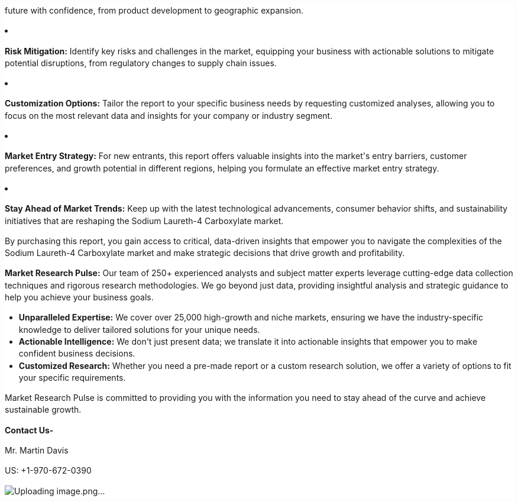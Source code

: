 future with confidence, from product development to geographic expansion.</p></li><li><p><strong>Risk Mitigation:</strong> Identify key risks and challenges in the market, equipping your business with actionable solutions to mitigate potential disruptions, from regulatory changes to supply chain issues.</p></li><li><p><strong>Customization Options:</strong> Tailor the report to your specific business needs by requesting customized analyses, allowing you to focus on the most relevant data and insights for your company or industry segment.</p></li><li><p><strong>Market Entry Strategy:</strong> For new entrants, this report offers valuable insights into the market's entry barriers, customer preferences, and growth potential in different regions, helping you formulate an effective market entry strategy.</p></li><li><p><strong>Stay Ahead of Market Trends:</strong> Keep up with the latest technological advancements, consumer behavior shifts, and sustainability initiatives that are reshaping the Sodium Laureth-4 Carboxylate market.</p></li></ol><p>By purchasing this report, you gain access to critical, data-driven insights that empower you to navigate the complexities of the Sodium Laureth-4 Carboxylate market and make strategic decisions that drive growth and profitability.</p><p><strong>Market Research Pulse:</strong>&nbsp;Our team of 250+ experienced analysts and subject matter experts leverage cutting-edge data collection techniques and rigorous research methodologies. We go beyond just data, providing insightful analysis and strategic guidance to help you achieve your business goals.</p><ul><li><strong>Unparalleled Expertise:</strong>&nbsp;We cover over 25,000 high-growth and niche markets, ensuring we have the industry-specific knowledge to deliver tailored solutions for your unique needs.</li><li><strong>Actionable Intelligence:</strong>&nbsp;We don't just present data; we translate it into actionable insights that empower you to make confident business decisions.</li><li><strong>Customized Research:</strong>&nbsp;Whether you need a pre-made report or a custom research solution, we offer a variety of options to fit your specific requirements.</li></ul><p>Market Research Pulse is committed to providing you with the information you need to stay ahead of the curve and achieve sustainable growth.</p><p><strong>Contact Us-</strong></p><p>Mr. Martin Davis</p><p>US: +1-970-672-0390</p>
![Uploading image.png…]()
